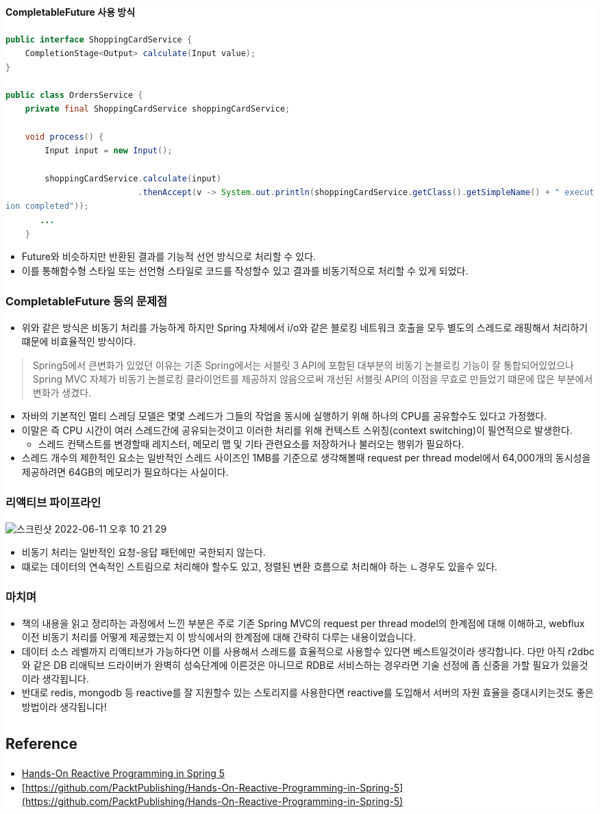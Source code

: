 

#### CompletableFuture 사용 방식
``` java
public interface ShoppingCardService {
    CompletionStage<Output> calculate(Input value);
}

public class OrdersService {
    private final ShoppingCardService shoppingCardService;

    void process() {
        Input input = new Input();

        shoppingCardService.calculate(input)
                           .thenAccept(v -> System.out.println(shoppingCardService.getClass().getSimpleName() + " execution completed"));
       ...
    }
```

- Future와 비슷하지만 반환된 결과를 기능적 선언 방식으로 처리할 수 있다.
- 이를 통해함수형 스타일 또는 선언형 스타일로 코드를 작성할수 있고 결과를 비동기적으로 처리할 수 있게 되었다.

### CompletableFuture 등의 문제점
- 위와 같은 방식은 비동기 처리를 가능하게 하지만 Spring 자체에서 i/o와 같은 블로킹 네트워크 호출을 모두 별도의 스레드로 래핑해서 처리하기 떄문에 비효율적인 방식이다.

> Spring5에서 큰변화가 있었던 이유는 기존 Spring에서는 서블릿 3 API에 포함된 대부분의 비동기 논블로킹 기능이 잘 통합되어있었으나 Spring MVC 자체가 비동기 논블로킹 클라이언트를 제공하지 않음으로써 개선된 서블릿 API의 이점을 무효로 만들었기 떄문에 많은 부분에서 변화가 생겼다.

- 자바의 기본적인 멀티 스레딩 모델은 몇몇 스레드가 그들의 작업을 동시에 실행하기 위해 하나의 CPU를 공유할수도 있다고 가정했다.
- 이말은 즉 CPU 시간이 여러 스레드간에 공유되는것이고 이러한 처리를 위해 컨텍스트 스위칭(context switching)이 필연적으로 발생한다.
  - 스레드 컨택스트를 변경할때 레지스터, 메모리 맵 및 기타 관련요소를 저장하거나 불러오는 행위가 필요하다.
- 스레드 개수의 제한적인 요소는 일반적인 스레드 사이즈인 1MB를 기준으로 생각해볼때 request per thread model에서 64,000개의 동시성을 제공하려면 64GB의 메모리가 필요하다는 사실이다.

### 리액티브 파이프라인

<img width="787" alt="스크린샷 2022-06-11 오후 10 21 29" src="https://user-images.githubusercontent.com/6982740/173189750-e5a13bc9-298c-46bf-a44a-5b881a00ce90.png">

- 비동기 처리는 일반적인 요청-응답 패턴에만 국한되지 않는다.
- 떄로는 데이터의 연속적인 스트림으로 처리해야 할수도 있고, 정렬된 변환 흐름으로 처리해야 하는 ㄴ경우도 있을수 있다.

### 마치며
- 책의 내용을 읽고 정리하는 과정에서 느낀 부분은 주로 기존 Spring MVC의 request per thread model의 한계점에 대해 이해하고, webflux 이전 비동기 처리를 어떻게 제공했는지 이 방식에서의 한계점에 대해 간략히 다루는 내용이었습니다.
- 데이터 소스 레벨까지 리액티브가 가능하다면 이를 사용해서 스레드를 효율적으로 사용할수 있다면 베스트일것이라 생각합니다. 다만 아직 r2dbc와 같은 DB 리애틱브 드라이버가 완벽히 성숙단계에 이른것은 아니므로 RDB로 서비스하는 경우라면 기술 선정에 좀 신중을 가할 필요가 있을것이라 생각됩니다.
- 반대로 redis, mongodb 등 reactive를 잘 지원할수 있는 스토리지를 사용한다면 reactive를 도입해서 서버의 자원 효율을 증대시키는것도 좋은 방법이라 생각됩니다!


## Reference
  - [Hands-On Reactive Programming in Spring 5](https://www.packtpub.com/product/hands-on-reactive-programming-in-spring-5/9781787284951)
  - [https://github.com/PacktPublishing/Hands-On-Reactive-Programming-in-Spring-5](https://github.com/PacktPublishing/Hands-On-Reactive-Programming-in-Spring-5)
